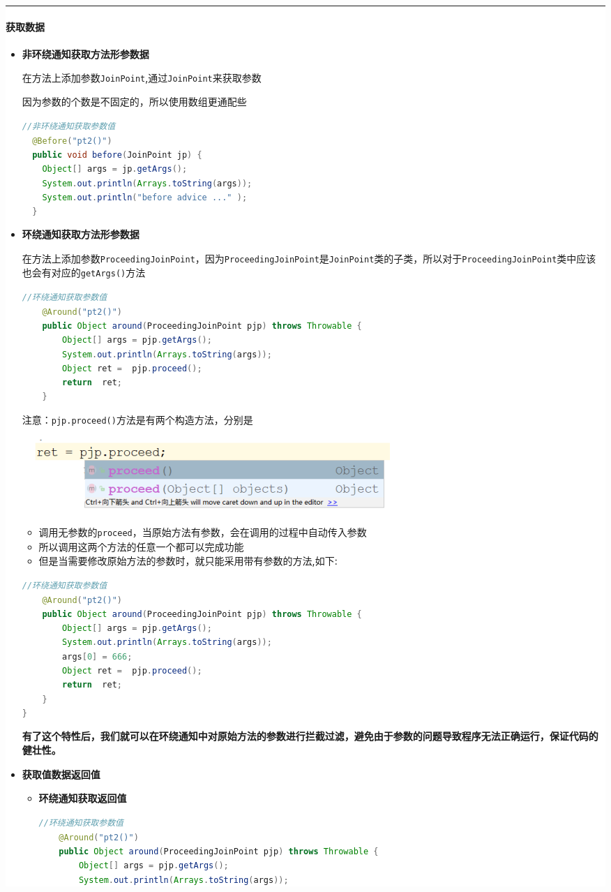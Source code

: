 ***

#### 获取数据

-   **非环绕通知获取方法形参数据**

    在方法上添加参数`JoinPoint`,通过`JoinPoint`来获取参数

    因为参数的个数是不固定的，所以使用数组更通配些
    ```java
    //非环绕通知获取参数值
      @Before("pt2()")
      public void before(JoinPoint jp) {
        Object[] args = jp.getArgs();
        System.out.println(Arrays.toString(args));
        System.out.println("before advice ..." );
      }
    ```
-   **环绕通知获取方法形参数据**

    在方法上添加参数`ProceedingJoinPoint`，因为`ProceedingJoinPoint`是`JoinPoint`类的子类，所以对于`ProceedingJoinPoint`类中应该也会有对应的`getArgs()`方法
    ```java
    //环绕通知获取参数值
        @Around("pt2()")
        public Object around(ProceedingJoinPoint pjp) throws Throwable {
            Object[] args = pjp.getArgs();
            System.out.println(Arrays.toString(args));
            Object ret =  pjp.proceed();
            return  ret;
        }
    ```
    注意：`pjp.proceed()`方法是有两个构造方法，分别是

    ![](image/image_YaLX_nwFjE.png)
    -   调用无参数的`proceed`，当原始方法有参数，会在调用的过程中自动传入参数
    -   所以调用这两个方法的任意一个都可以完成功能
    -   但是当需要修改原始方法的参数时，就只能采用带有参数的方法,如下:
    ```java
    //环绕通知获取参数值
        @Around("pt2()")
        public Object around(ProceedingJoinPoint pjp) throws Throwable {
            Object[] args = pjp.getArgs();
            System.out.println(Arrays.toString(args));
            args[0] = 666;
            Object ret =  pjp.proceed();
            return  ret;
        }
    }
    ```
    **有了这个特性后，我们就可以在环绕通知中对原始方法的参数进行拦截过滤，避免由于参数的问题导致程序无法正确运行，保证代码的健壮性。**
-   **获取值数据返回值**
    -   **环绕通知获取返回值**
        ```java
        //环绕通知获取参数值
            @Around("pt2()")
            public Object around(ProceedingJoinPoint pjp) throws Throwable {
                Object[] args = pjp.getArgs();
                System.out.println(Arrays.toString(args));